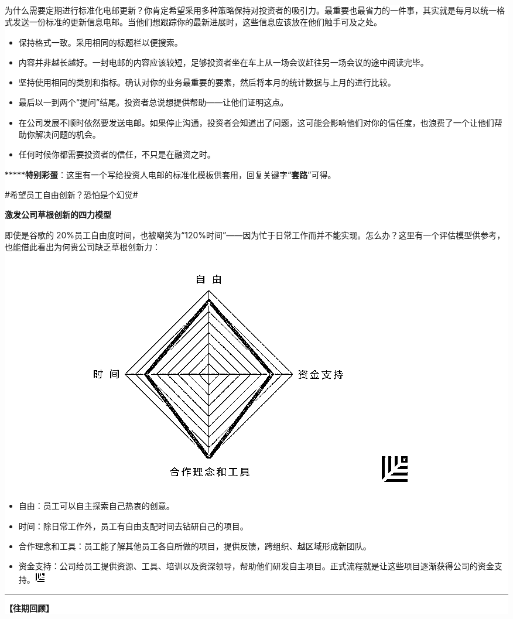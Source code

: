 为什么需要定期进行标准化电邮更新？你肯定希望采用多种策略保持对投资者的吸引力。最重要也最省力的一件事，其实就是每月以统一格式发送一份标准的更新信息电邮。当他们想跟踪你的最新进展时，这些信息应该放在他们触手可及之处。

*   保持格式一致。采用相同的标题栏以便搜索。

*   内容并非越长越好。一封电邮的内容应该较短，足够投资者坐在车上从一场会议赶往另一场会议的途中阅读完毕。

*   坚持使用相同的类别和指标。确认对你的业务最重要的要素，然后将本月的统计数据与上月的进行比较。

*   最后以一到两个“提问”结尾。投资者总说想提供帮助——让他们证明这点。

*   在公司发展不顺时依然要发送电邮。如果停止沟通，投资者会知道出了问题，这可能会影响他们对你的信任度，也浪费了一个让他们帮助你解决问题的机会。

*   任何时候你都需要投资者的信任，不只是在融资之时。

*******特别彩蛋**：这里有一个写给投资人电邮的标准化模板供套用，回复关键字“**套路**”可得。

#希望员工自由创新？恐怕是个幻觉#

**激发公司草根创新的四力模型**

即使是谷歌的 20%员工自由度时间，也被嘲笑为“120%时间”——因为忙于日常工作而并不能实现。怎么办？这里有一个评估模型供参考，也能借此看出为何贵公司缺乏草根创新力：

![](img/2484b6aa4169d18e939ec1666f799df1.png)

*   自由：员工可以自主探索自己热衷的创意。

*   时间：除日常工作外，员工有自由支配时间去钻研自己的项目。

*   合作理念和工具：员工能了解其他员工各自所做的项目，提供反馈，跨组织、越区域形成新团队。

*   资金支持：公司给员工提供资源、工具、培训以及资深领导，帮助他们研发自主项目。正式流程就是让这些项目逐渐获得公司的资金支持。![](img/fcf045527774af66ea79bcf4623a81af.png)

***********

**【往期回顾】**
